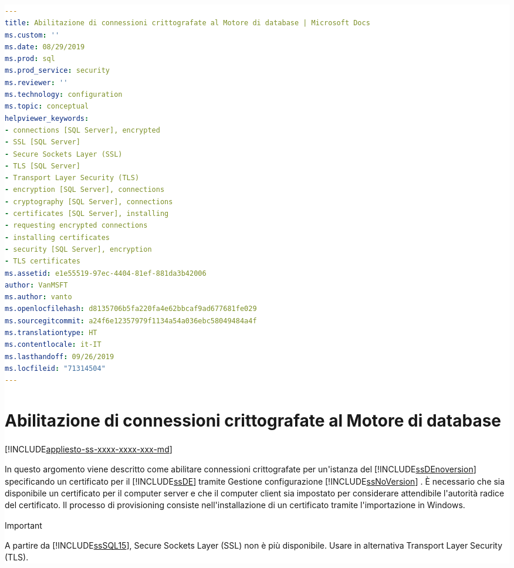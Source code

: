 ```yaml
---
title: Abilitazione di connessioni crittografate al Motore di database | Microsoft Docs
ms.custom: ''
ms.date: 08/29/2019
ms.prod: sql
ms.prod_service: security
ms.reviewer: ''
ms.technology: configuration
ms.topic: conceptual
helpviewer_keywords:
- connections [SQL Server], encrypted
- SSL [SQL Server]
- Secure Sockets Layer (SSL)
- TLS [SQL Server]
- Transport Layer Security (TLS)
- encryption [SQL Server], connections
- cryptography [SQL Server], connections
- certificates [SQL Server], installing
- requesting encrypted connections
- installing certificates
- security [SQL Server], encryption
- TLS certificates
ms.assetid: e1e55519-97ec-4404-81ef-881da3b42006
author: VanMSFT
ms.author: vanto
ms.openlocfilehash: d8135706b5fa220fa4e62bbcaf9ad677681fe029
ms.sourcegitcommit: a24f6e12357979f1134a54a036ebc58049484a4f
ms.translationtype: HT
ms.contentlocale: it-IT
ms.lasthandoff: 09/26/2019
ms.locfileid: "71314504"
---
```

# <a name="enable-encrypted-connections-to-the-database-engine"></a>Abilitazione di connessioni crittografate al Motore di database
[!INCLUDE[appliesto-ss-xxxx-xxxx-xxx-md](../../includes/appliesto-ss-xxxx-xxxx-xxx-md.md)]

  In questo argomento viene descritto come abilitare connessioni crittografate per un'istanza del [!INCLUDE[ssDEnoversion](../../includes/ssdenoversion-md.md)] specificando un certificato per il [!INCLUDE[ssDE](../../includes/ssde-md.md)] tramite Gestione configurazione [!INCLUDE[ssNoVersion](../../includes/ssnoversion-md.md)] . È necessario che sia disponibile un certificato per il computer server e che il computer client sia impostato per considerare attendibile l'autorità radice del certificato. Il processo di provisioning consiste nell'installazione di un certificato tramite l'importazione in Windows.  
  
> [!IMPORTANT]
> A partire da [!INCLUDE[ssSQL15](../../includes/sssql15-md.md)], Secure Sockets Layer (SSL) non è più disponibile. Usare in alternativa Transport Layer Security (TLS).
